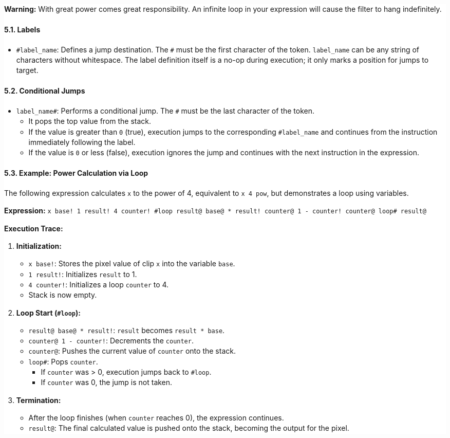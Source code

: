 **Warning:** With great power comes great responsibility. An infinite loop in your expression will cause the filter to hang indefinitely.

#### **5.1. Labels**

-   `#label_name`: Defines a jump destination. The `#` must be the first character of the token. `label_name` can be any string of characters without whitespace. The label definition itself is a no-op during execution; it only marks a position for jumps to target.

#### **5.2. Conditional Jumps**

-   `label_name#`: Performs a conditional jump. The `#` must be the last character of the token.
    -   It pops the top value from the stack.
    -   If the value is greater than `0` (true), execution jumps to the corresponding `#label_name` and continues from the instruction immediately following the label.
    -   If the value is `0` or less (false), execution ignores the jump and continues with the next instruction in the expression.

#### **5.3. Example: Power Calculation via Loop**

The following expression calculates `x` to the power of 4, equivalent to `x 4 pow`, but demonstrates a loop using variables.

**Expression:** `x base! 1 result! 4 counter! #loop result@ base@ * result! counter@ 1 - counter! counter@ loop# result@`

**Execution Trace:**

1.  **Initialization:**
    -   `x base!`: Stores the pixel value of clip `x` into the variable `base`.
    -   `1 result!`: Initializes `result` to 1.
    -   `4 counter!`: Initializes a loop `counter` to 4.
    -   Stack is now empty.

2.  **Loop Start (`#loop`):**
    -   `result@ base@ * result!`: `result` becomes `result * base`.
    -   `counter@ 1 - counter!`: Decrements the `counter`.
    -   `counter@`: Pushes the current value of `counter` onto the stack.
    -   `loop#`: Pops `counter`.
        -   If `counter` was > 0, execution jumps back to `#loop`.
        -   If `counter` was 0, the jump is not taken.

3.  **Termination:**
    -   After the loop finishes (when `counter` reaches 0), the expression continues.
    -   `result@`: The final calculated value is pushed onto the stack, becoming the output for the pixel.